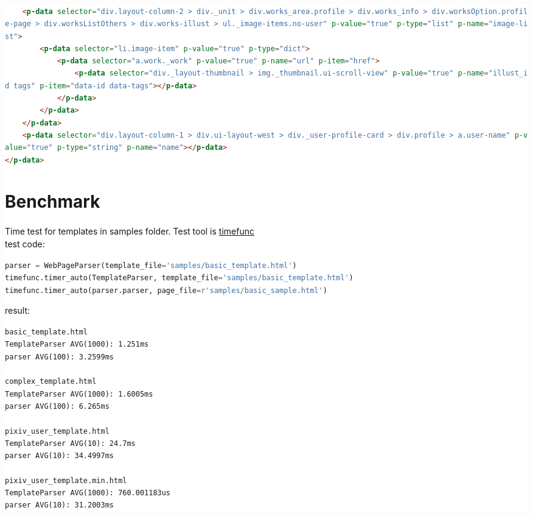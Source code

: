 ```html
    <p-data selector="div.layout-column-2 > div._unit > div.works_area.profile > div.works_info > div.worksOption.profile-page > div.worksListOthers > div.works-illust > ul._image-items.no-user" p-value="true" p-type="list" p-name="image-list">
        <p-data selector="li.image-item" p-value="true" p-type="dict">
            <p-data selector="a.work._work" p-value="true" p-name="url" p-item="href">
                <p-data selector="div._layout-thumbnail > img._thumbnail.ui-scroll-view" p-value="true" p-name="illust_id tags" p-item="data-id data-tags"></p-data>
            </p-data>
        </p-data>
    </p-data>
    <p-data selector="div.layout-column-1 > div.ui-layout-west > div._user-profile-card > div.profile > a.user-name" p-value="true" p-type="string" p-name="name"></p-data>
</p-data>
```
# Benchmark
Time test for templates in samples folder. Test tool is [timefunc](https://github.com/jhyao/timefunc)  
test code:
```python
parser = WebPageParser(template_file='samples/basic_template.html')
timefunc.timer_auto(TemplateParser, template_file='samples/basic_template.html')
timefunc.timer_auto(parser.parser, page_file=r'samples/basic_sample.html')
```
result:
```
basic_template.html
TemplateParser AVG(1000): 1.251ms
parser AVG(100): 3.2599ms

complex_template.html
TemplateParser AVG(1000): 1.6005ms
parser AVG(100): 6.265ms

pixiv_user_template.html
TemplateParser AVG(10): 24.7ms
parser AVG(10): 34.4997ms

pixiv_user_template.min.html
TemplateParser AVG(1000): 760.001183us
parser AVG(10): 31.2003ms
```